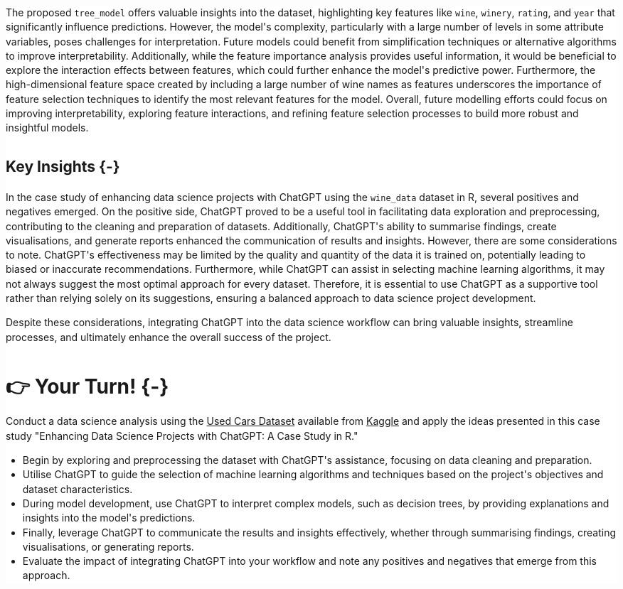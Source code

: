 The proposed `tree_model` offers valuable insights into the dataset, highlighting key features like `wine`, `winery`, `rating`, and `year` that significantly influence predictions. However, the model's complexity, particularly with a large number of levels in some attribute variables, poses challenges for interpretation. Future models could benefit from simplification techniques or alternative algorithms to improve interpretability. Additionally, while the feature importance analysis provides useful information, it would be beneficial to explore the interaction effects between features, which could further enhance the model's predictive power. Furthermore, the high-dimensional feature space created by including a large number of wine names as features underscores the importance of feature selection techniques to identify the most relevant features for the model. Overall, future modelling efforts could focus on improving interpretability, exploring feature interactions, and refining feature selection processes to build more robust and insightful models.

## Key Insights {-}

In the case study of enhancing data science projects with ChatGPT using the `wine_data` dataset in R, several positives and negatives emerged. On the positive side, ChatGPT proved to be a useful tool in facilitating data exploration and preprocessing, contributing to the cleaning and preparation of datasets. Additionally, ChatGPT's ability to summarise findings, create visualisations, and generate reports enhanced the communication of results and insights. However, there are some considerations to note. ChatGPT's effectiveness may be limited by the quality and quantity of the data it is trained on, potentially leading to biased or inaccurate recommendations. Furthermore, while ChatGPT can assist in selecting machine learning algorithms, it may not always suggest the most optimal approach for every dataset. Therefore, it is essential to use ChatGPT as a supportive tool rather than relying solely on its suggestions, ensuring a balanced approach to data science project development.  

Despite these considerations, integrating ChatGPT into the data science workflow can bring valuable insights, streamline processes, and ultimately enhance the overall success of the project.  

# 👉 Your Turn! {-}


Conduct a data science analysis using the [Used Cars Dataset](https://www.kaggle.com/datasets/austinreese/craigslist-carstrucks-data) available from [Kaggle](https://www.kaggle.com/datasets/) and apply the ideas presented in this case study "Enhancing Data Science Projects with ChatGPT: A Case Study in R."   

- Begin by exploring and preprocessing the dataset with ChatGPT's assistance, focusing on data cleaning and preparation.    
- Utilise ChatGPT to guide the selection of machine learning algorithms and techniques based on the project's objectives and dataset characteristics.   
- During model development, use ChatGPT to interpret complex models, such as decision trees, by providing explanations and insights into the model's predictions.   
- Finally, leverage ChatGPT to communicate the results and insights effectively, whether through summarising findings, creating visualisations, or generating reports.   
- Evaluate the impact of integrating ChatGPT into your workflow and note any positives and negatives that emerge from this approach.   


